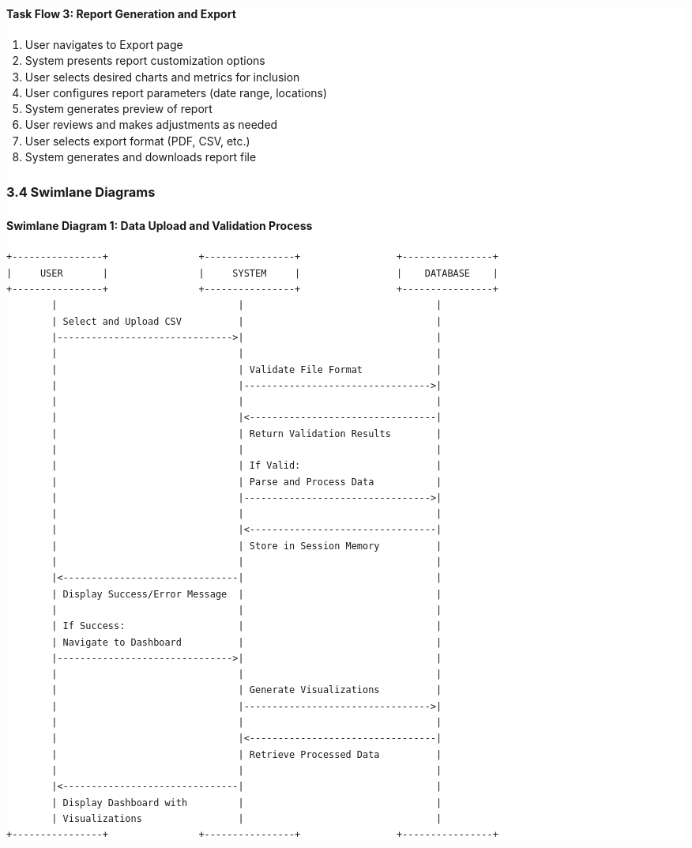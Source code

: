 #### Task Flow 3: Report Generation and Export

1. User navigates to Export page
2. System presents report customization options
3. User selects desired charts and metrics for inclusion
4. User configures report parameters (date range, locations)
5. System generates preview of report
6. User reviews and makes adjustments as needed
7. User selects export format (PDF, CSV, etc.)
8. System generates and downloads report file

### 3.4 Swimlane Diagrams

#### Swimlane Diagram 1: Data Upload and Validation Process

```
+----------------+                +----------------+                 +----------------+
|     USER       |                |     SYSTEM     |                 |    DATABASE    |
+----------------+                +----------------+                 +----------------+
        |                                |                                  |
        | Select and Upload CSV          |                                  |
        |------------------------------->|                                  |
        |                                |                                  |
        |                                | Validate File Format             |
        |                                |--------------------------------->|
        |                                |                                  |
        |                                |<---------------------------------|
        |                                | Return Validation Results        |
        |                                |                                  |
        |                                | If Valid:                        |
        |                                | Parse and Process Data           |
        |                                |--------------------------------->|
        |                                |                                  |
        |                                |<---------------------------------|
        |                                | Store in Session Memory          |
        |                                |                                  |
        |<-------------------------------|                                  |
        | Display Success/Error Message  |                                  |
        |                                |                                  |
        | If Success:                    |                                  |
        | Navigate to Dashboard          |                                  |
        |------------------------------->|                                  |
        |                                |                                  |
        |                                | Generate Visualizations          |
        |                                |--------------------------------->|
        |                                |                                  |
        |                                |<---------------------------------|
        |                                | Retrieve Processed Data          |
        |                                |                                  |
        |<-------------------------------|                                  |
        | Display Dashboard with         |                                  |
        | Visualizations                 |                                  |
+----------------+                +----------------+                 +----------------+
```
